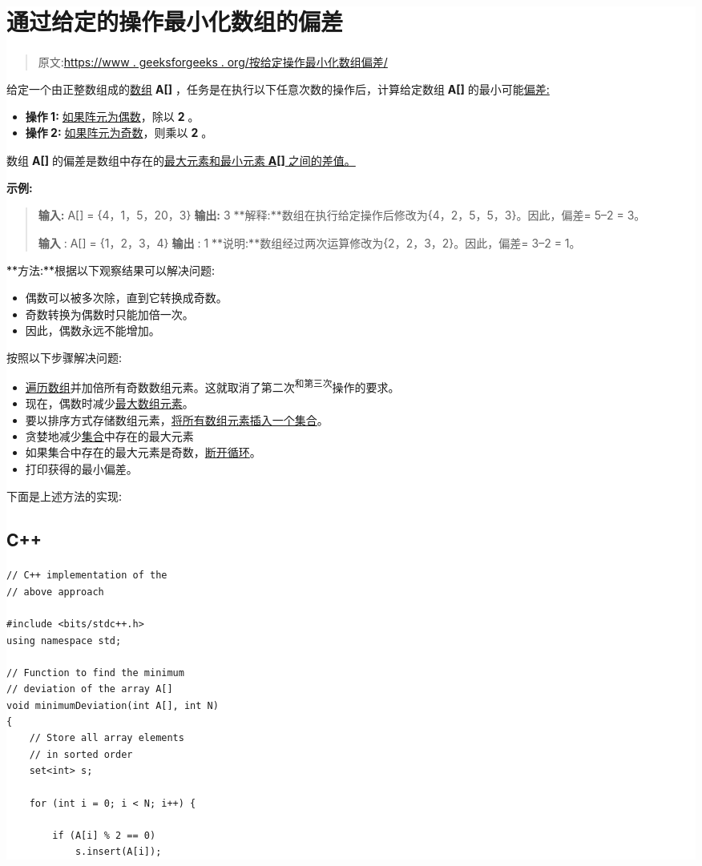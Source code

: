 # 通过给定的操作最小化数组的偏差

> 原文:[https://www . geeksforgeeks . org/按给定操作最小化数组偏差/](https://www.geeksforgeeks.org/minimize-deviation-of-an-array-by-given-operations/)

给定一个由正整数组成的[数组](https://www.geeksforgeeks.org/array-data-structure/) **A[]** ，任务是在执行以下任意次数的操作后，计算给定数组 **A[]** 的最小可能[偏差:](https://www.geeksforgeeks.org/program-for-variance-and-standard-deviation-of-an-array/)

*   **操作 1:** [如果阵元为偶数](https://www.geeksforgeeks.org/check-whether-given-number-even-odd/)，除以 **2** 。
*   **操作 2:** [如果阵元为奇数](https://www.geeksforgeeks.org/check-whether-given-number-even-odd/)，则乘以 **2** 。

数组 **A[]** 的偏差是数组中存在的[最大元素和最小元素 **A[]** 之间的差值。](https://www.geeksforgeeks.org/maximum-and-minimum-in-an-array/)

**示例:**

> **输入:** A[] = {4，1，5，20，3}
> **输出:** 3
> **解释:**数组在执行给定操作后修改为{4，2，5，5，3}。因此，偏差= 5–2 = 3。
> 
> **输入** : A[] = {1，2，3，4}
> **输出** : 1
> **说明:**数组经过两次运算修改为{2，2，3，2}。因此，偏差= 3–2 = 1。

**方法:**根据以下观察结果可以解决问题:

*   偶数可以被多次除，直到它转换成奇数。
*   奇数转换为偶数时只能加倍一次。
*   因此，偶数永远不能增加。

按照以下步骤解决问题:

*   [遍历数组](https://www.geeksforgeeks.org/c-program-to-traverse-an-array/)并加倍所有奇数数组元素。这就取消了第二次<sup>和第三次</sup>操作的要求。
*   现在，偶数时减少[最大数组元素](https://www.geeksforgeeks.org/c-program-find-largest-element-array/)。
*   要以排序方式存储数组元素，[将所有数组元素插入一个集合](https://www.geeksforgeeks.org/set-insert-function-in-c-stl/)。
*   贪婪地减少[集合](https://www.geeksforgeeks.org/set-in-cpp-stl/)中存在的最大元素
*   如果集合中存在的最大元素是奇数，[断开循环](https://www.geeksforgeeks.org/break-statement-cc/)。
*   打印获得的最小偏差。

下面是上述方法的实现:

## C++

```
// C++ implementation of the
// above approach

#include <bits/stdc++.h>
using namespace std;

// Function to find the minimum
// deviation of the array A[]
void minimumDeviation(int A[], int N)
{
    // Store all array elements
    // in sorted order
    set<int> s;

    for (int i = 0; i < N; i++) {

        if (A[i] % 2 == 0)
            s.insert(A[i]);

```